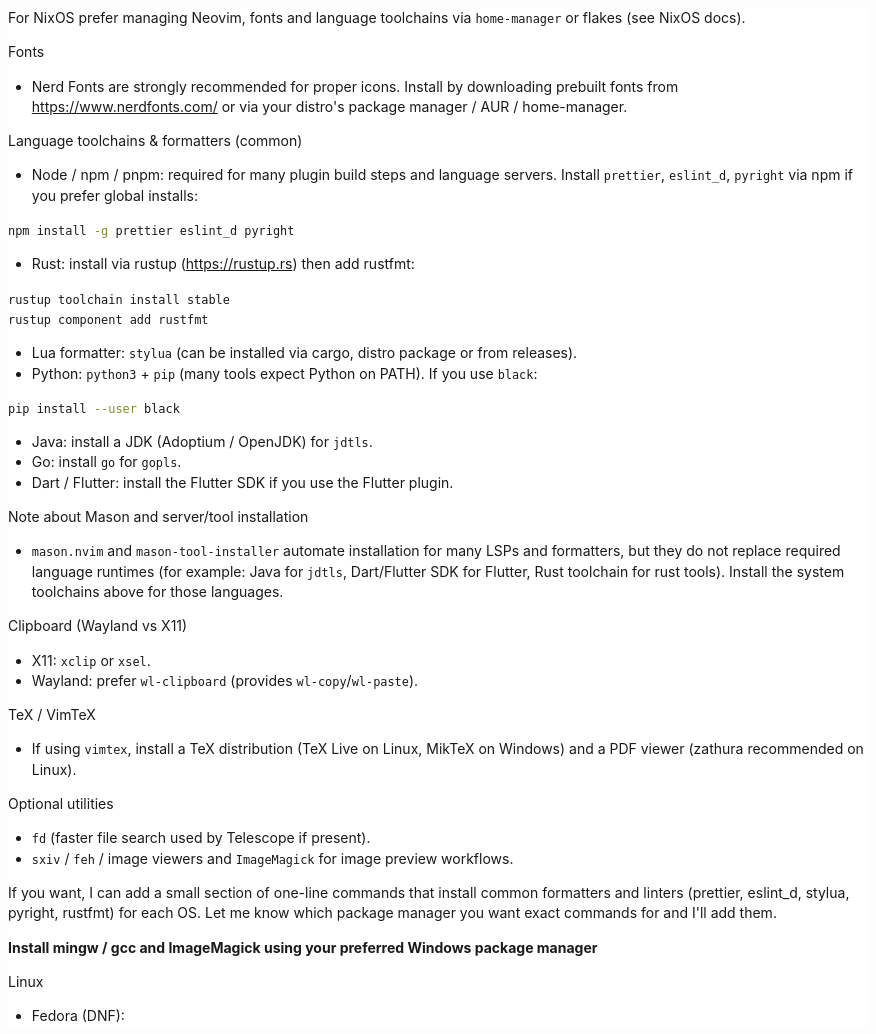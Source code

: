 For NixOS prefer managing Neovim, fonts and language toolchains via `home-manager` or flakes (see NixOS docs).

Fonts
- Nerd Fonts are strongly recommended for proper icons. Install by downloading prebuilt fonts from https://www.nerdfonts.com/ or via your distro's package manager / AUR / home-manager.

Language toolchains & formatters (common)
- Node / npm / pnpm: required for many plugin build steps and language servers. Install `prettier`, `eslint_d`, `pyright` via npm if you prefer global installs:

```sh
npm install -g prettier eslint_d pyright
```

- Rust: install via rustup (https://rustup.rs) then add rustfmt:

```sh
rustup toolchain install stable
rustup component add rustfmt
```

- Lua formatter: `stylua` (can be installed via cargo, distro package or from releases).
- Python: `python3` + `pip` (many tools expect Python on PATH). If you use `black`:

```sh
pip install --user black
```

- Java: install a JDK (Adoptium / OpenJDK) for `jdtls`.
- Go: install `go` for `gopls`.
- Dart / Flutter: install the Flutter SDK if you use the Flutter plugin.

Note about Mason and server/tool installation
- `mason.nvim` and `mason-tool-installer` automate installation for many LSPs and formatters, but they do not replace required language runtimes (for example: Java for `jdtls`, Dart/Flutter SDK for Flutter, Rust toolchain for rust tools). Install the system toolchains above for those languages.

Clipboard (Wayland vs X11)
- X11: `xclip` or `xsel`.
- Wayland: prefer `wl-clipboard` (provides `wl-copy`/`wl-paste`).

TeX / VimTeX
- If using `vimtex`, install a TeX distribution (TeX Live on Linux, MikTeX on Windows) and a PDF viewer (zathura recommended on Linux).

Optional utilities
- `fd` (faster file search used by Telescope if present).
- `sxiv` / `feh` / image viewers and `ImageMagick` for image preview workflows.

If you want, I can add a small section of one-line commands that install common formatters and linters (prettier, eslint_d, stylua, pyright, rustfmt) for each OS. Let me know which package manager you want exact commands for and I'll add them.

**Install mingw / gcc and ImageMagick using your preferred Windows package manager**

Linux

- Fedora (DNF):
